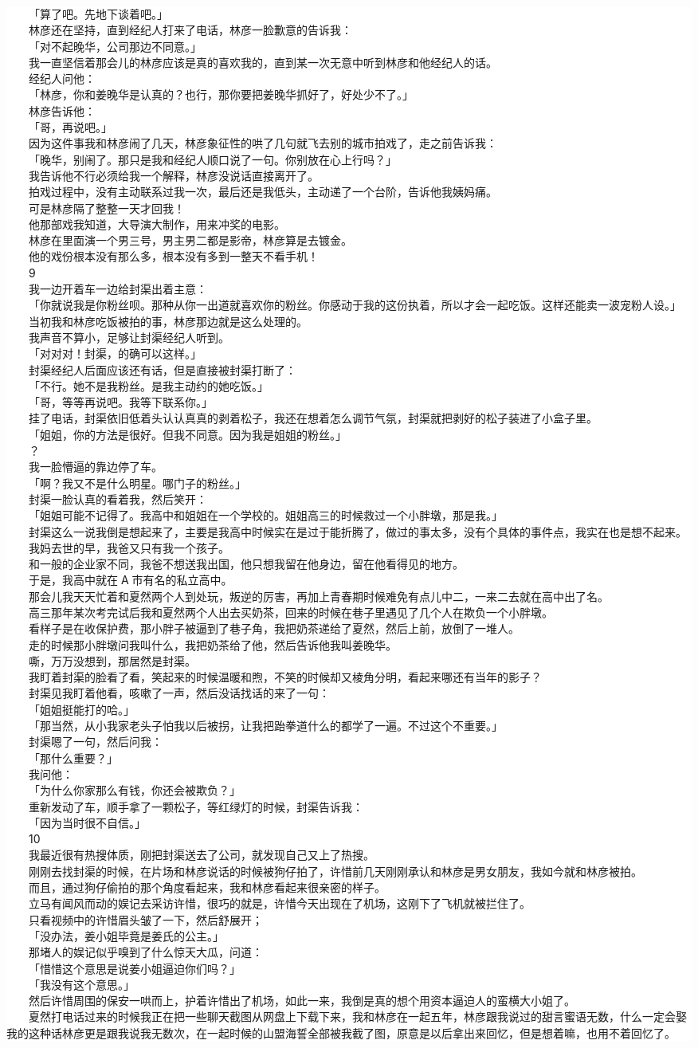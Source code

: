 &emsp;&emsp;「算了吧。先地下谈着吧。」  
&emsp;&emsp;林彦还在坚持，直到经纪人打来了电话，林彦一脸歉意的告诉我：  
&emsp;&emsp;「对不起晚华，公司那边不同意。」  
&emsp;&emsp;我一直坚信着那会儿的林彦应该是真的喜欢我的，直到某一次无意中听到林彦和他经纪人的话。  
&emsp;&emsp;经纪人问他：  
&emsp;&emsp;「林彦，你和姜晚华是认真的？也行，那你要把姜晚华抓好了，好处少不了。」  
&emsp;&emsp;林彦告诉他：  
&emsp;&emsp;「哥，再说吧。」  
&emsp;&emsp;因为这件事我和林彦闹了几天，林彦象征性的哄了几句就飞去别的城市拍戏了，走之前告诉我：  
&emsp;&emsp;「晚华，别闹了。那只是我和经纪人顺口说了一句。你别放在心上行吗？」  
&emsp;&emsp;我告诉他不行必须给我一个解释，林彦没说话直接离开了。  
&emsp;&emsp;拍戏过程中，没有主动联系过我一次，最后还是我低头，主动递了一个台阶，告诉他我姨妈痛。  
&emsp;&emsp;可是林彦隔了整整一天才回我！  
&emsp;&emsp;他那部戏我知道，大导演大制作，用来冲奖的电影。  
&emsp;&emsp;林彦在里面演一个男三号，男主男二都是影帝，林彦算是去镀金。  
&emsp;&emsp;他的戏份根本没有那么多，根本没有多到一整天不看手机！  
&emsp;&emsp;9  
&emsp;&emsp;我一边开着车一边给封渠出着主意：  
&emsp;&emsp;「你就说我是你粉丝呗。那种从你一出道就喜欢你的粉丝。你感动于我的这份执着，所以才会一起吃饭。这样还能卖一波宠粉人设。」  
&emsp;&emsp;当初我和林彦吃饭被拍的事，林彦那边就是这么处理的。  
&emsp;&emsp;我声音不算小，足够让封渠经纪人听到。  
&emsp;&emsp;「对对对！封渠，的确可以这样。」  
&emsp;&emsp;封渠经纪人后面应该还有话，但是直接被封渠打断了：  
&emsp;&emsp;「不行。她不是我粉丝。是我主动约的她吃饭。」  
&emsp;&emsp;「哥，等等再说吧。我等下联系你。」  
&emsp;&emsp;挂了电话，封渠依旧低着头认认真真的剥着松子，我还在想着怎么调节气氛，封渠就把剥好的松子装进了小盒子里。  
&emsp;&emsp;「姐姐，你的方法是很好。但我不同意。因为我是姐姐的粉丝。」  
&emsp;&emsp;？  
&emsp;&emsp;我一脸懵逼的靠边停了车。  
&emsp;&emsp;「啊？我又不是什么明星。哪门子的粉丝。」  
&emsp;&emsp;封渠一脸认真的看着我，然后笑开：  
&emsp;&emsp;「姐姐可能不记得了。我高中和姐姐在一个学校的。姐姐高三的时候救过一个小胖墩，那是我。」  
&emsp;&emsp;封渠这么一说我倒是想起来了，主要是我高中时候实在是过于能折腾了，做过的事太多，没有个具体的事件点，我实在也是想不起来。  
&emsp;&emsp;我妈去世的早，我爸又只有我一个孩子。  
&emsp;&emsp;和一般的企业家不同，我爸不想送我出国，他只想我留在他身边，留在他看得见的地方。  
&emsp;&emsp;于是，我高中就在 A 市有名的私立高中。  
&emsp;&emsp;那会儿我天天忙着和夏然两个人到处玩，叛逆的厉害，再加上青春期时候难免有点儿中二，一来二去就在高中出了名。  
&emsp;&emsp;高三那年某次考完试后我和夏然两个人出去买奶茶，回来的时候在巷子里遇见了几个人在欺负一个小胖墩。  
&emsp;&emsp;看样子是在收保护费，那小胖子被逼到了巷子角，我把奶茶递给了夏然，然后上前，放倒了一堆人。  
&emsp;&emsp;走的时候那小胖墩问我叫什么，我把奶茶给了他，然后告诉他我叫姜晚华。  
&emsp;&emsp;嘶，万万没想到，那居然是封渠。  
&emsp;&emsp;我盯着封渠的脸看了看，笑起来的时候温暖和煦，不笑的时候却又棱角分明，看起来哪还有当年的影子？  
&emsp;&emsp;封渠见我盯着他看，咳嗽了一声，然后没话找话的来了一句：  
&emsp;&emsp;「姐姐挺能打的哈。」  
&emsp;&emsp;「那当然，从小我家老头子怕我以后被拐，让我把跆拳道什么的都学了一遍。不过这个不重要。」  
&emsp;&emsp;封渠嗯了一句，然后问我：  
&emsp;&emsp;「那什么重要？」  
&emsp;&emsp;我问他：  
&emsp;&emsp;「为什么你家那么有钱，你还会被欺负？」  
&emsp;&emsp;重新发动了车，顺手拿了一颗松子，等红绿灯的时候，封渠告诉我：  
&emsp;&emsp;「因为当时很不自信。」  
&emsp;&emsp;10  
&emsp;&emsp;我最近很有热搜体质，刚把封渠送去了公司，就发现自己又上了热搜。  
&emsp;&emsp;刚刚去找封渠的时候，在片场和林彦说话的时候被狗仔拍了，许惜前几天刚刚承认和林彦是男女朋友，我如今就和林彦被拍。  
&emsp;&emsp;而且，通过狗仔偷拍的那个角度看起来，我和林彦看起来很亲密的样子。  
&emsp;&emsp;立马有闻风而动的娱记去采访许惜，很巧的就是，许惜今天出现在了机场，这刚下了飞机就被拦住了。  
&emsp;&emsp;只看视频中的许惜眉头皱了一下，然后舒展开；  
&emsp;&emsp;「没办法，姜小姐毕竟是姜氏的公主。」  
&emsp;&emsp;那堵人的娱记似乎嗅到了什么惊天大瓜，问道：  
&emsp;&emsp;「惜惜这个意思是说姜小姐逼迫你们吗？」  
&emsp;&emsp;「我没有这个意思。」  
&emsp;&emsp;然后许惜周围的保安一哄而上，护着许惜出了机场，如此一来，我倒是真的想个用资本逼迫人的蛮横大小姐了。  
&emsp;&emsp;夏然打电话过来的时候我正在把一些聊天截图从网盘上下载下来，我和林彦在一起五年，林彦跟我说过的甜言蜜语无数，什么一定会娶我的这种话林彦更是跟我说我无数次，在一起时候的山盟海誓全部被我截了图，原意是以后拿出来回忆，但是想着嘛，也用不着回忆了。  